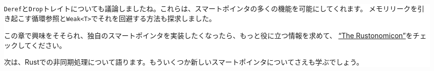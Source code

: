 

`Deref`と`Drop`トレイトについても議論しましたね。これらは、スマートポインタの多くの機能を可能にしてくれます。
メモリリークを引き起こす循環参照と`Weak<T>`でそれを回避する方法も探求しました。







この章で興味をそそられ、独自のスマートポインタを実装したくなったら、もっと役に立つ情報を求めて、
[“The Rustonomicon”][nomicon]をチェックしてください。

[nomicon]: https://doc.rust-lang.org/stable/nomicon/




次は、Rustでの非同期処理について語ります。もういくつか新しいスマートポインタについてさえも学ぶでしょう。

